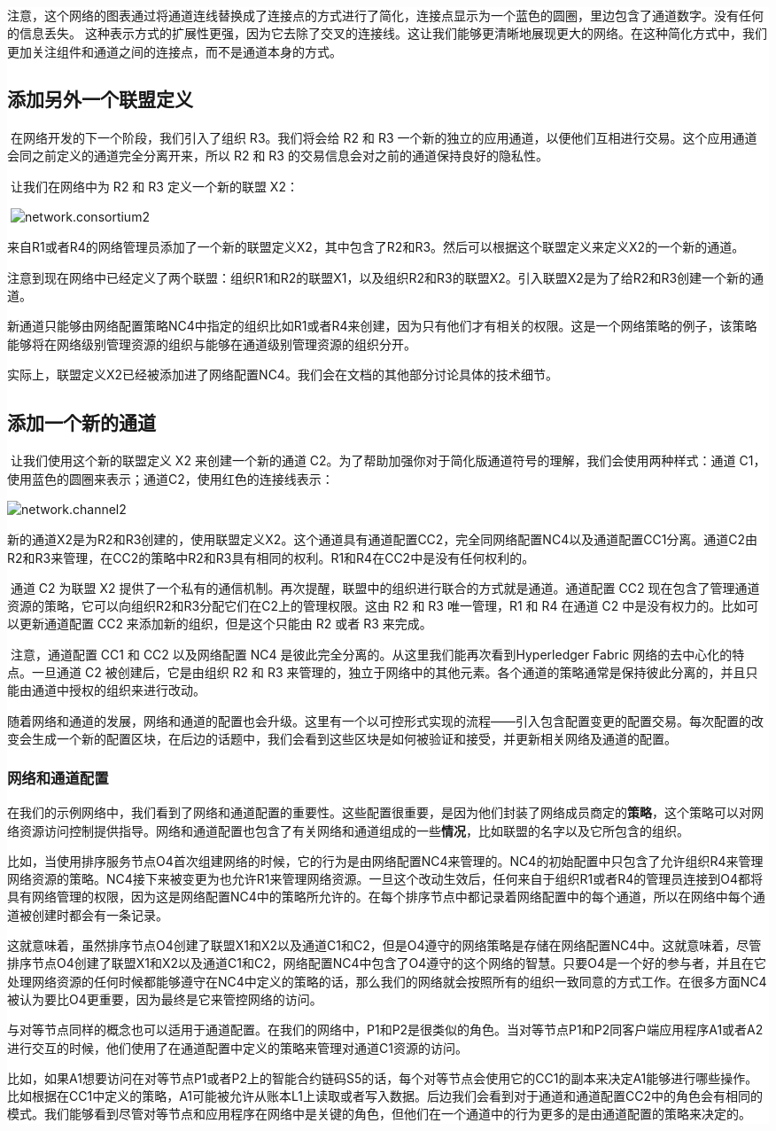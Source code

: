 ​	注意，这个网络的图表通过将通道连线替换成了连接点的方式进行了简化，连接点显示为一个蓝色的圆圈，里边包含了通道数字。没有任何的信息丢失。	这种表示方式的扩展性更强，因为它去除了交叉的连接线。这让我们能够更清晰地展现更大的网络。在这种简化方式中，我们更加关注组件和通道之间的连接点，而不是通道本身的方式。

## 添加另外一个联盟定义

​	在网络开发的下一个阶段，我们引入了组织 R3。我们将会给 R2 和 R3 一个新的独立的应用通道，以便他们互相进行交易。这个应用通道会同之前定义的通道完全分离开来，所以 R2 和 R3 的交易信息会对之前的通道保持良好的隐私性。

​	让我们在网络中为 R2 和 R3 定义一个新的联盟 X2：

​	![network.consortium2](https://hyperledger-fabric.readthedocs.io/en/latest/_images/network.diagram.9.png)

​	来自R1或者R4的网络管理员添加了一个新的联盟定义X2，其中包含了R2和R3。然后可以根据这个联盟定义来定义X2的一个新的通道。

​	注意到现在网络中已经定义了两个联盟：组织R1和R2的联盟X1，以及组织R2和R3的联盟X2。引入联盟X2是为了给R2和R3创建一个新的通道。

​	新通道只能够由网络配置策略NC4中指定的组织比如R1或者R4来创建，因为只有他们才有相关的权限。这是一个网络策略的例子，该策略能够将在网络级别管理资源的组织与能够在通道级别管理资源的组织分开。

​	实际上，联盟定义X2已经被添加进了网络配置NC4。我们会在文档的其他部分讨论具体的技术细节。

## 添加一个新的通道

​	让我们使用这个新的联盟定义 X2 来创建一个新的通道 C2。为了帮助加强你对于简化版通道符号的理解，我们会使用两种样式：通道 C1，使用蓝色的圆圈来表示；通道C2，使用红色的连接线表示：

![network.channel2](https://hyperledger-fabric.readthedocs.io/en/latest/_images/network.diagram.10.png)

​	新的通道X2是为R2和R3创建的，使用联盟定义X2。这个通道具有通道配置CC2，完全同网络配置NC4以及通道配置CC1分离。通道C2由R2和R3来管理，在CC2的策略中R2和R3具有相同的权利。R1和R4在CC2中是没有任何权利的。

​	通道 C2 为联盟 X2 提供了一个私有的通信机制。再次提醒，联盟中的组织进行联合的方式就是通道。通道配置 CC2 现在包含了管理通道资源的策略，它可以向组织R2和R3分配它们在C2上的管理权限。这由 R2 和 R3 唯一管理，R1 和 R4 在通道 C2 中是没有权力的。比如可以更新通道配置 CC2 来添加新的组织，但是这个只能由 R2 或者 R3 来完成。

​	注意，通道配置 CC1 和 CC2 以及网络配置 NC4 是彼此完全分离的。从这里我们能再次看到Hyperledger Fabric 网络的去中心化的特点。一旦通道 C2 被创建后，它是由组织 R2 和 R3 来管理的，独立于网络中的其他元素。各个通道的策略通常是保持彼此分离的，并且只能由通道中授权的组织来进行改动。

​	随着网络和通道的发展，网络和通道的配置也会升级。这里有一个以可控形式实现的流程——引入包含配置变更的配置交易。每次配置的改变会生成一个新的配置区块，在后边的话题中，我们会看到这些区块是如何被验证和接受，并更新相关网络及通道的配置。

### 网络和通道配置

​	在我们的示例网络中，我们看到了网络和通道配置的重要性。这些配置很重要，是因为他们封装了网络成员商定的**策略**，这个策略可以对网络资源访问控制提供指导。网络和通道配置也包含了有关网络和通道组成的一些**情况**，比如联盟的名字以及它所包含的组织。

​	比如，当使用排序服务节点O4首次组建网络的时候，它的行为是由网络配置NC4来管理的。NC4的初始配置中只包含了允许组织R4来管理网络资源的策略。NC4接下来被变更为也允许R1来管理网络资源。一旦这个改动生效后，任何来自于组织R1或者R4的管理员连接到O4都将具有网络管理的权限，因为这是网络配置NC4中的策略所允许的。在每个排序节点中都记录着网络配置中的每个通道，所以在网络中每个通道被创建时都会有一条记录。

​	这就意味着，虽然排序节点O4创建了联盟X1和X2以及通道C1和C2，但是O4遵守的网络策略是存储在网络配置NC4中。这就意味着，尽管排序节点O4创建了联盟X1和X2以及通道C1和C2，网络配置NC4中包含了O4遵守的这个网络的智慧。只要O4是一个好的参与者，并且在它处理网络资源的任何时候都能够遵守在NC4中定义的策略的话，那么我们的网络就会按照所有的组织一致同意的方式工作。在很多方面NC4被认为要比O4更重要，因为最终是它来管控网络的访问。

​	与对等节点同样的概念也可以适用于通道配置。在我们的网络中，P1和P2是很类似的角色。当对等节点P1和P2同客户端应用程序A1或者A2进行交互的时候，他们使用了在通道配置中定义的策略来管理对通道C1资源的访问。

​	比如，如果A1想要访问在对等节点P1或者P2上的智能合约链码S5的话，每个对等节点会使用它的CC1的副本来决定A1能够进行哪些操作。比如根据在CC1中定义的策略，A1可能被允许从账本L1上读取或者写入数据。后边我们会看到对于通道和通道配置CC2中的角色会有相同的模式。我们能够看到尽管对等节点和应用程序在网络中是关键的角色，但他们在一个通道中的行为更多的是由通道配置的策略来决定的。
